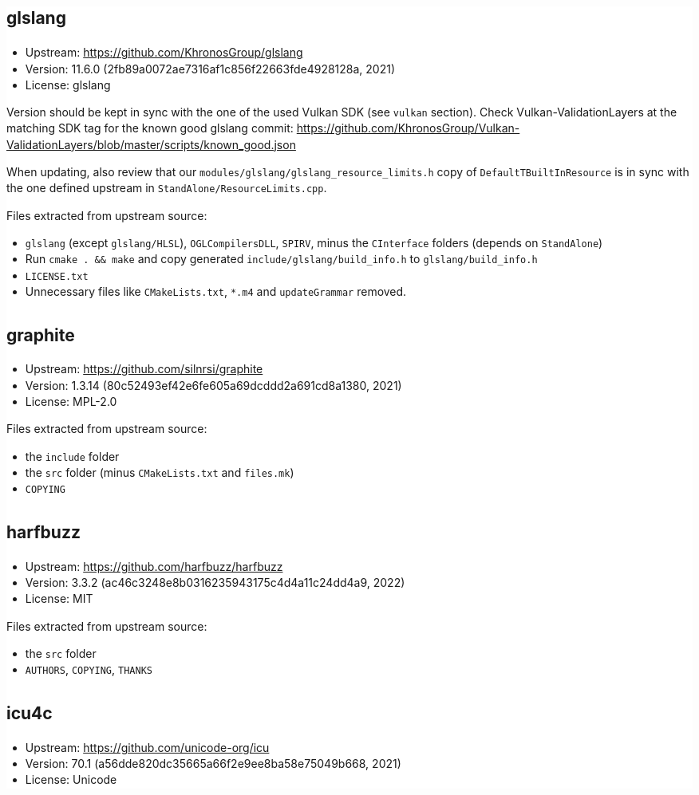 
## glslang

- Upstream: https://github.com/KhronosGroup/glslang
- Version: 11.6.0 (2fb89a0072ae7316af1c856f22663fde4928128a, 2021)
- License: glslang

Version should be kept in sync with the one of the used Vulkan SDK (see `vulkan`
section). Check Vulkan-ValidationLayers at the matching SDK tag for the known
good glslang commit: https://github.com/KhronosGroup/Vulkan-ValidationLayers/blob/master/scripts/known_good.json

When updating, also review that our `modules/glslang/glslang_resource_limits.h`
copy of `DefaultTBuiltInResource` is in sync with the one defined upstream in
`StandAlone/ResourceLimits.cpp`.

Files extracted from upstream source:

- `glslang` (except `glslang/HLSL`), `OGLCompilersDLL`, `SPIRV`,
  minus the `CInterface` folders (depends on `StandAlone`)
- Run `cmake . && make` and copy generated `include/glslang/build_info.h`
  to `glslang/build_info.h`
- `LICENSE.txt`
- Unnecessary files like `CMakeLists.txt`, `*.m4` and `updateGrammar` removed.


## graphite

- Upstream: https://github.com/silnrsi/graphite
- Version: 1.3.14 (80c52493ef42e6fe605a69dcddd2a691cd8a1380, 2021)
- License: MPL-2.0

Files extracted from upstream source:

- the `include` folder
- the `src` folder (minus `CMakeLists.txt` and `files.mk`)
- `COPYING`


## harfbuzz

- Upstream: https://github.com/harfbuzz/harfbuzz
- Version: 3.3.2 (ac46c3248e8b0316235943175c4d4a11c24dd4a9, 2022)
- License: MIT

Files extracted from upstream source:

- the `src` folder
- `AUTHORS`, `COPYING`, `THANKS`


## icu4c

- Upstream: https://github.com/unicode-org/icu
- Version: 70.1 (a56dde820dc35665a66f2e9ee8ba58e75049b668, 2021)
- License: Unicode
